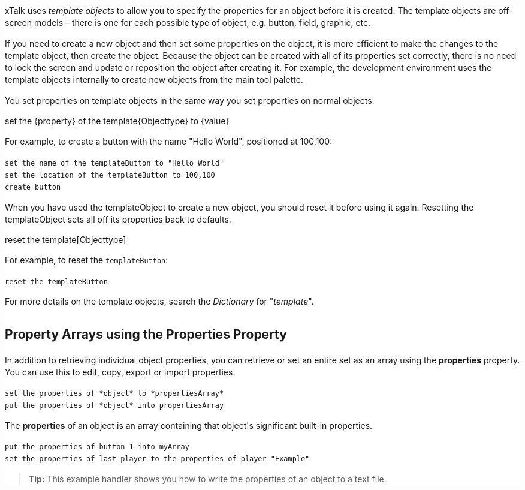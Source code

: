 xTalk uses *template objects* to allow you to specify the properties for an object
before it is created. The template objects are off-screen models – there is one for each
possible type of object, e.g. button, field, graphic, etc.

If you need to create a new object and then set some properties on the object, it is more
efficient to make the changes to the template object, then create the object. Because the
object can be created with all of its properties set correctly, there is no need to lock
the screen and update or reposition the object after creating it. For example, the
development environment uses the template objects internally to create new
objects from the main tool palette.

You set properties on template objects in the same way you set properties on normal
objects.

set the {property} of the template{Objecttype} to {value}

For example, to create a button with the name "Hello World", positioned at 100,100:

```
set the name of the templateButton to "Hello World"
set the location of the templateButton to 100,100
create button
```

When you have used the templateObject to create a new object, you should reset it before
using it again. Resetting the templateObject sets all off its properties back to defaults.

reset the template[Objecttype]

For example, to reset the `templateButton`:

```
reset the templateButton
```

For more details on the template objects, search the *Dictionary* for
"*template*".

## Property Arrays using the Properties Property

In addition to retrieving individual object properties, you can retrieve or set an entire
set as an array using the **properties** property. You can use this to edit, copy, export
or import properties.

```
set the properties of *object* to *propertiesArray*
put the properties of *object* into propertiesArray
```

The **properties** of an object is an array containing that object's significant built-in
properties.

```
put the properties of button 1 into myArray
set the properties of last player to the properties of player "Example"
```

> **Tip:** This example handler shows you how to write the properties of an object to a
text file.
